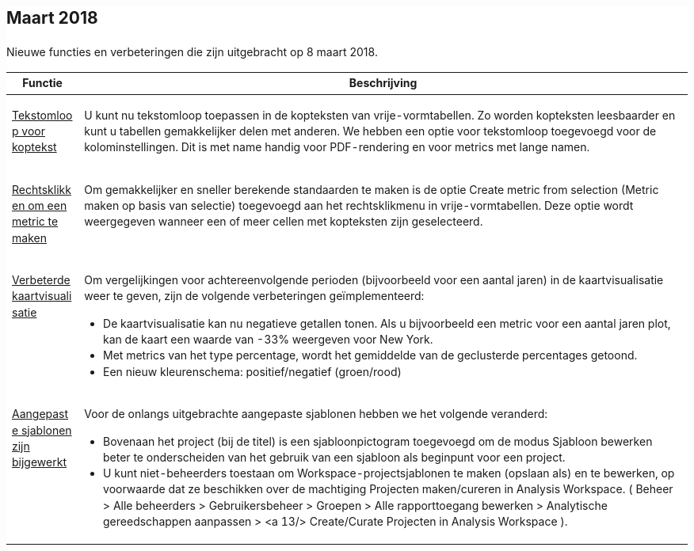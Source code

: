## Maart 2018

Nieuwe functies en verbeteringen die zijn uitgebracht op 8 maart 2018.

<table id="table_580CF2C1322E4FB78870BE2B1F497B2F"> 
 <thead> 
  <tr> 
   <th colname="col1" class="entry"> Functie </th> 
   <th colname="col2" class="entry"> Beschrijving </th> 
  </tr> 
 </thead>
 <tbody> 
  <tr> 
   <td colname="col1"> <p> <a href="/help/analyze/analysis-workspace/visualizations/freeform-table/column-row-settings/column-settings.md"  > Tekstomloop voor koptekst </a> </p> </td> 
   <td colname="col2"> <p>U kunt nu tekstomloop toepassen in de kopteksten van vrije-vormtabellen. Zo worden kopteksten leesbaarder en kunt u tabellen gemakkelijker delen met anderen. We hebben een optie voor tekstomloop toegevoegd voor de kolominstellingen. Dit is met name handig voor PDF-rendering en voor metrics met lange namen. </p> </td> 
  </tr> 
  <tr> 
   <td colname="col1"> <p> <a href="/help/analyze/analysis-workspace/components/apply-create-metrics.md"  > Rechtsklikken om een metric te maken </a> </p> </td> 
   <td colname="col2"> <p>Om gemakkelijker en sneller berekende standaarden te maken is de optie <span class="uicontrol">Create metric from selection (Metric maken op basis van selectie)</span> toegevoegd aan het rechtsklikmenu in vrije-vormtabellen. Deze optie wordt weergegeven wanneer een of meer cellen met kopteksten zijn geselecteerd. </p> </td> 
  </tr> 
  <tr> 
   <td colname="col1"> <p> <a href="/help/analyze/analysis-workspace/visualizations/map-visualization.md"  > Verbeterde kaartvisualisatie</a> </p> </td> 
   <td colname="col2"> <p>Om vergelijkingen voor achtereenvolgende perioden (bijvoorbeeld voor een aantal jaren) in de kaartvisualisatie weer te geven, zijn de volgende verbeteringen geïmplementeerd: </p> 
    <ul id="ul_F570E6AB174C45788620CF50E2742A08"> 
     <li id="li_746E329037764644A9CCF79161C26350">De kaartvisualisatie kan nu negatieve getallen tonen. Als u bijvoorbeeld een metric voor een aantal jaren plot, kan de kaart een waarde van -33% weergeven voor New York. </li> 
     <li id="li_E05F0380627044E6A4E8A60C98494BF7">Met metrics van het type percentage, wordt het gemiddelde van de geclusterde percentages getoond. </li> 
     <li id="li_44C04306EA1B413E91B8256B340D5296">Een nieuw kleurenschema: positief/negatief (groen/rood) </li> 
    </ul> </td> 
  </tr> 
  <tr> 
   <td colname="col1"> <p> <a href="/help/analyze/analysis-workspace/build-workspace-project/starter-projects.md"  > Aangepaste sjablonen zijn bijgewerkt</a> </p> </td> 
   <td colname="col2"> <p>Voor de onlangs uitgebrachte aangepaste sjablonen hebben we het volgende veranderd: </p> 
    <ul id="ul_787F48253F454163B99F6DD50F199FE2"> 
     <li id="li_828DD547DDB54A81B9FFB9FE92790F6C">Bovenaan het project (bij de titel) is een sjabloonpictogram toegevoegd om de modus Sjabloon bewerken beter te onderscheiden van het gebruik van een sjabloon als beginpunt voor een project. </li> 
     <li id="li_EEAA4D115CB74A57BABD524B2561E0CC">U kunt niet-beheerders toestaan om Workspace-projectsjablonen te maken (opslaan als) en te bewerken, op voorwaarde dat ze beschikken over de machtiging Projecten maken/cureren in Analysis Workspace. ( <span class="ignoretag"> <span class="uicontrol"> Beheer </span> &gt; <span class="uicontrol"> Alle beheerders </span> &gt; <span class="uicontrol"> Gebruikersbeheer </span> &gt; <span class="uicontrol"> Groepen </span> &gt; <span class="uicontrol"> Alle rapporttoegang bewerken </span> &gt; <span class="uicontrol"> Analytische gereedschappen aanpassen </span> &gt; &lt;a 13/&gt; Create/Curate Projecten in Analysis Workspace </span> </span>).<span class="uicontrol"> </span></li> 
    </ul> </td> 
  </tr> 